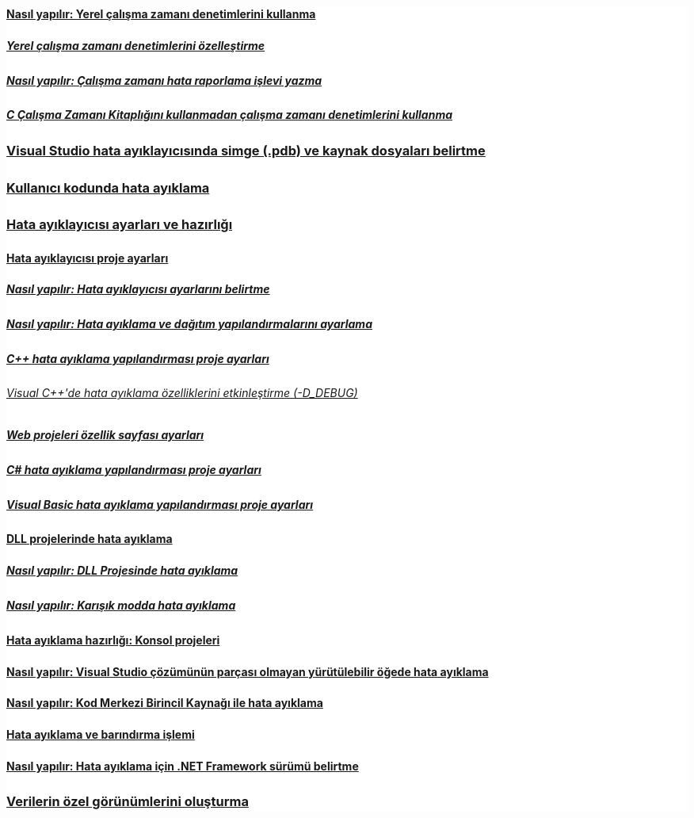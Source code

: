 #### [Nasıl yapılır: Yerel çalışma zamanı denetimlerini kullanma](how-to-use-native-run-time-checks.md)
##### [Yerel çalışma zamanı denetimlerini özelleştirme](native-run-time-checks-customization.md)
##### [Nasıl yapılır: Çalışma zamanı hata raporlama işlevi yazma](how-to-write-a-run-time-error-reporting-function.md)
##### [C Çalışma Zamanı Kitaplığını kullanmadan çalışma zamanı denetimlerini kullanma](using-run-time-checks-without-the-c-run-time-library.md)
### [Visual Studio hata ayıklayıcısında simge (.pdb) ve kaynak dosyaları belirtme](specify-symbol-dot-pdb-and-source-files-in-the-visual-studio-debugger.md)
### [Kullanıcı kodunda hata ayıklama](just-my-code.md)
### [Hata ayıklayıcısı ayarları ve hazırlığı](debugger-settings-and-preparation.md)
#### [Hata ayıklayıcısı proje ayarları](debugger-project-settings.md)
##### [Nasıl yapılır: Hata ayıklayıcısı ayarlarını belirtme](how-to-specify-debugger-settings.md)
##### [Nasıl yapılır: Hata ayıklama ve dağıtım yapılandırmalarını ayarlama](how-to-set-debug-and-release-configurations.md)
##### [C++ hata ayıklama yapılandırması proje ayarları](project-settings-for-a-cpp-debug-configuration.md)
###### [Visual C++'de hata ayıklama özelliklerini etkinleştirme (-D_DEBUG)](enabling-debug-features-in-visual-cpp-d-debug.md)
##### [Web projeleri özellik sayfası ayarları](property-pages-settings-for-web-projects.md)
##### [C# hata ayıklama yapılandırması proje ayarları](project-settings-for-csharp-debug-configurations.md)
##### [Visual Basic hata ayıklama yapılandırması proje ayarları](project-settings-for-a-visual-basic-debug-configuration.md)
#### [DLL projelerinde hata ayıklama](debugging-dll-projects.md)
##### [Nasıl yapılır: DLL Projesinde hata ayıklama](how-to-debug-from-a-dll-project.md)
##### [Nasıl yapılır: Karışık modda hata ayıklama](how-to-debug-in-mixed-mode.md)
#### [Hata ayıklama hazırlığı: Konsol projeleri](debugging-preparation-console-projects.md)
#### [Nasıl yapılır: Visual Studio çözümünün parçası olmayan yürütülebilir öğede hata ayıklama](how-to-debug-an-executable-not-part-of-a-visual-studio-solution.md)
#### [Nasıl yapılır: Kod Merkezi Birincil Kaynağı ile hata ayıklama](how-to-debug-with-code-center-premium-source.md)
#### [Hata ayıklama ve barındırma işlemi](debugging-and-the-hosting-process.md)
#### [Nasıl yapılır: Hata ayıklama için .NET Framework sürümü belirtme](how-to-specify-a-dotnet-framework-version-for-debugging.md)
### [Verilerin özel görünümlerini oluşturma](viewing-data-in-the-debugger.md)